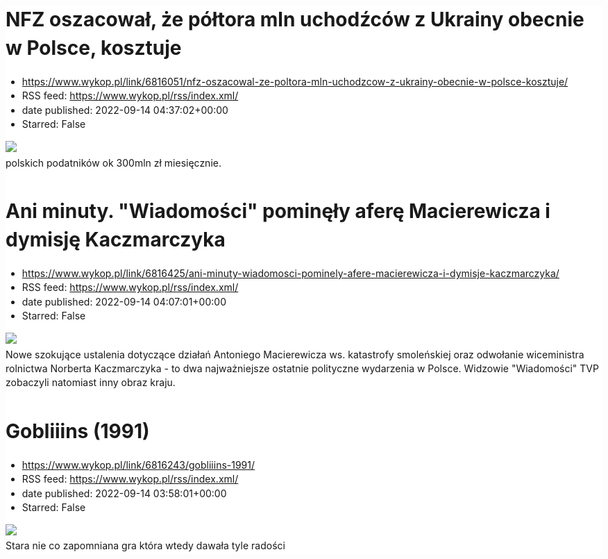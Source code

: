 # NFZ oszacował, że półtora mln uchodźców z Ukrainy obecnie w Polsce, kosztuje
 - https://www.wykop.pl/link/6816051/nfz-oszacowal-ze-poltora-mln-uchodzcow-z-ukrainy-obecnie-w-polsce-kosztuje/
 - RSS feed: https://www.wykop.pl/rss/index.xml/
 - date published: 2022-09-14 04:37:02+00:00
 - Starred: False

<img src="https://www.wykop.pl/cdn/c3397993/link_1663084518YHs3Shufq6pSvI98vmKpDi,w104h74.jpg" /><br />
		 polskich podatników ok 300mln zł miesięcznie.

# Ani minuty. "Wiadomości" pominęły aferę Macierewicza i dymisję Kaczmarczyka
 - https://www.wykop.pl/link/6816425/ani-minuty-wiadomosci-pominely-afere-macierewicza-i-dymisje-kaczmarczyka/
 - RSS feed: https://www.wykop.pl/rss/index.xml/
 - date published: 2022-09-14 04:07:01+00:00
 - Starred: False

<img src="https://www.wykop.pl/cdn/c3397993/link_166310382820v9b0USAWjzQ2WSHgrduv,w104h74.jpg" /><br />
		 Nowe szokujące ustalenia dotyczące działań Antoniego Macierewicza ws. katastrofy smoleńskiej oraz odwołanie wiceministra rolnictwa Norberta Kaczmarczyka - to dwa najważniejsze ostatnie polityczne wydarzenia w Polsce. Widzowie &quot;Wiadomości&quot; TVP zobaczyli natomiast inny obraz kraju.

# Gobliiins (1991)
 - https://www.wykop.pl/link/6816243/gobliiins-1991/
 - RSS feed: https://www.wykop.pl/rss/index.xml/
 - date published: 2022-09-14 03:58:01+00:00
 - Starred: False

<img src="https://www.wykop.pl/cdn/c3397993/link_1663092938KuKiJ2EXJ96GpFTUJyqAW9,w104h74.jpg" /><br />
		 Stara nie co zapomniana gra która wtedy dawała tyle radości

